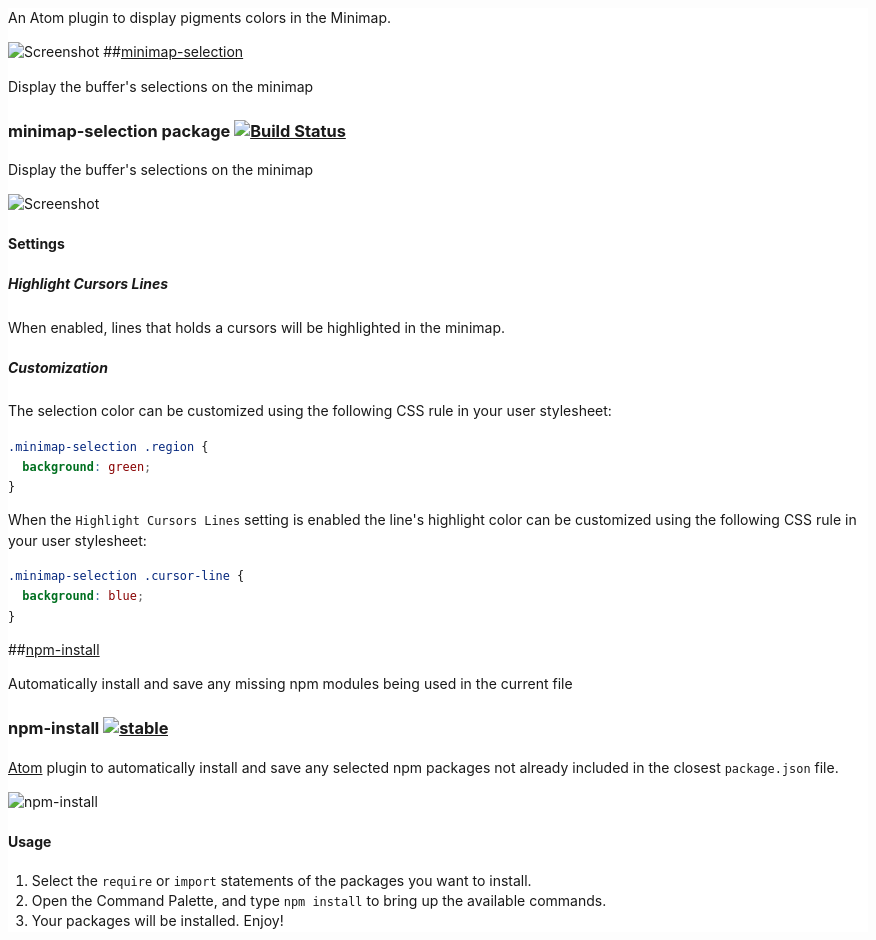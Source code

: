 An Atom plugin to display pigments colors in the Minimap.

![Screenshot](https://github.com/abe33/minimap-pigments/blob/master/screenshot.png?raw=true)
##<a name="minimap-selection"></a>[minimap-selection](https://github.com/atom-minimap/minimap-selection#readme) 

Display the buffer's selections on the minimap

### minimap-selection package [![Build Status](https://travis-ci.org/atom-minimap/minimap-selection.svg?branch=v4.1.0)](https://travis-ci.org/atom-minimap/minimap-selection)

Display the buffer's selections on the minimap

![Screenshot](https://github.com/atom-minimap/minimap-selection/blob/master/screenshot.gif?raw=true)

#### Settings

##### Highlight Cursors Lines

When enabled, lines that holds a cursors will be highlighted in the minimap.

##### Customization

The selection color can be customized using the following CSS rule in your user stylesheet:

```css
.minimap-selection .region {
  background: green;
}
```

When the `Highlight Cursors Lines` setting is enabled the line's highlight color can be customized using the following CSS rule in your user stylesheet: 

```css
.minimap-selection .cursor-line {
  background: blue;
}
```
##<a name="npm-install"></a>[npm-install](https://github.com/hughsk/atom-npm-install#readme) 

Automatically install and save any missing npm modules being used in the current file

### npm-install [![stable](http://hughsk.github.io/stability-badges/dist/stable.svg)](http://github.com/hughsk/stability-badges) ###

[Atom](http://atom.io/) plugin to automatically install and save any selected
npm packages not already included in the closest `package.json` file.

![npm-install](http://i.imgur.com/i5FKsXH.gif)

#### Usage ####

1. Select the `require` or `import` statements of the
   packages you want to install.
2. Open the Command Palette, and type `npm install` to
   bring up the available commands.
3. Your packages will be installed. Enjoy!

